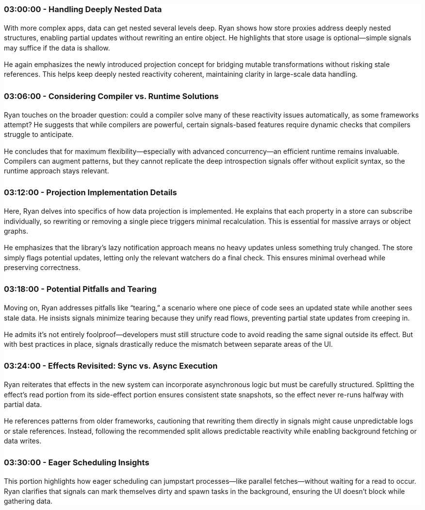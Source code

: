 ### 03:00:00 - Handling Deeply Nested Data

With more complex apps, data can get nested several levels deep. Ryan shows how store proxies address deeply nested structures, enabling partial updates without rewriting an entire object. He highlights that store usage is optional—simple signals may suffice if the data is shallow.

He again emphasizes the newly introduced projection concept for bridging mutable transformations without risking stale references. This helps keep deeply nested reactivity coherent, maintaining clarity in large-scale data handling.

### 03:06:00 - Considering Compiler vs. Runtime Solutions

Ryan touches on the broader question: could a compiler solve many of these reactivity issues automatically, as some frameworks attempt? He suggests that while compilers are powerful, certain signals-based features require dynamic checks that compilers struggle to anticipate.

He concludes that for maximum flexibility—especially with advanced concurrency—an efficient runtime remains invaluable. Compilers can augment patterns, but they cannot replicate the deep introspection signals offer without explicit syntax, so the runtime approach stays relevant.

### 03:12:00 - Projection Implementation Details

Here, Ryan delves into specifics of how data projection is implemented. He explains that each property in a store can subscribe individually, so rewriting or removing a single piece triggers minimal recalculation. This is essential for massive arrays or object graphs.

He emphasizes that the library’s lazy notification approach means no heavy updates unless something truly changed. The store simply flags potential updates, letting only the relevant watchers do a final check. This ensures minimal overhead while preserving correctness.

### 03:18:00 - Potential Pitfalls and Tearing

Moving on, Ryan addresses pitfalls like “tearing,” a scenario where one piece of code sees an updated state while another sees stale data. He insists signals minimize tearing because they unify read flows, preventing partial state updates from creeping in.

He admits it’s not entirely foolproof—developers must still structure code to avoid reading the same signal outside its effect. But with best practices in place, signals drastically reduce the mismatch between separate areas of the UI.

### 03:24:00 - Effects Revisited: Sync vs. Async Execution

Ryan reiterates that effects in the new system can incorporate asynchronous logic but must be carefully structured. Splitting the effect’s read portion from its side-effect portion ensures consistent state snapshots, so the effect never re-runs halfway with partial data.

He references patterns from older frameworks, cautioning that rewriting them directly in signals might cause unpredictable logs or stale references. Instead, following the recommended split allows predictable reactivity while enabling background fetching or data writes.

### 03:30:00 - Eager Scheduling Insights

This portion highlights how eager scheduling can jumpstart processes—like parallel fetches—without waiting for a read to occur. Ryan clarifies that signals can mark themselves dirty and spawn tasks in the background, ensuring the UI doesn’t block while gathering data.
